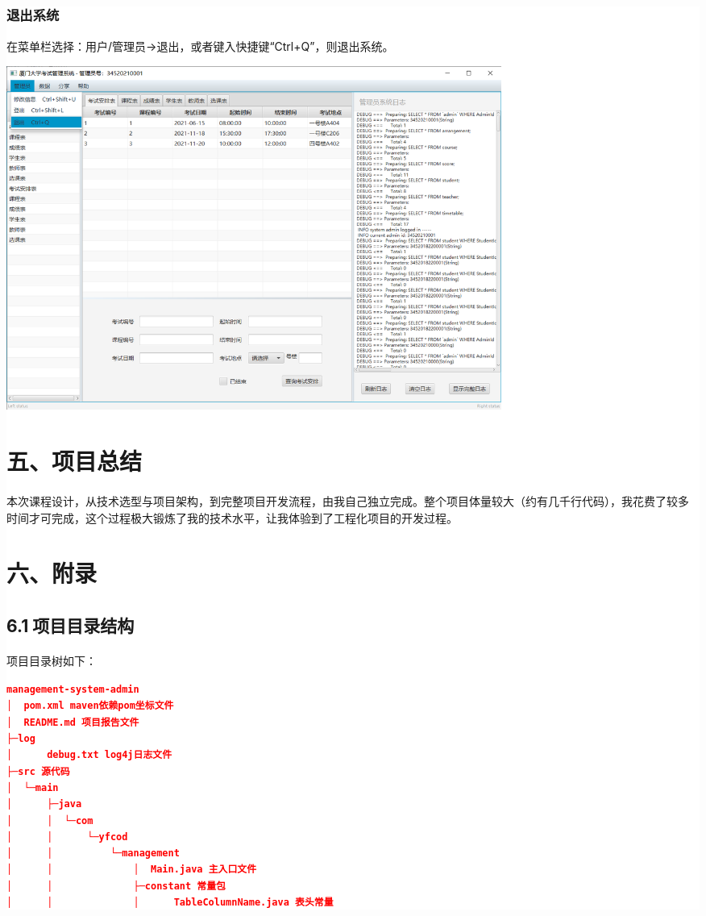 ### 退出系统

在菜单栏选择：用户/管理员→退出，或者键入快捷键“Ctrl+Q”，则退出系统。

<img src="img\extra-15.png" style="zoom:60%;" />

# 五、项目总结

本次课程设计，从技术选型与项目架构，到完整项目开发流程，由我自己独立完成。整个项目体量较大（约有几千行代码），我花费了较多时间才可完成，这个过程极大锻炼了我的技术水平，让我体验到了工程化项目的开发过程。

# 六、附录

## 6.1 项目目录结构

项目目录树如下：

```json
management-system-admin
│  pom.xml maven依赖pom坐标文件
│  README.md 项目报告文件  
├─log
│      debug.txt log4j日志文件
├─src 源代码
│  └─main
│      ├─java
│      │  └─com
│      │      └─yfcod
│      │          └─management
│      │              │  Main.java 主入口文件
│      │              ├─constant 常量包
│      │              │      TableColumnName.java 表头常量
```